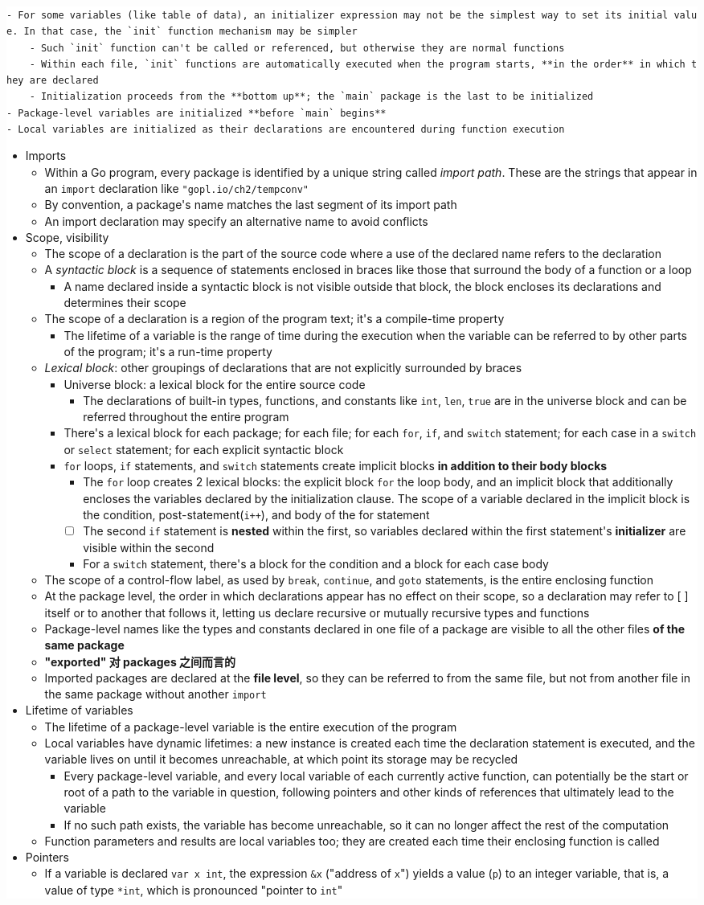     - For some variables (like table of data), an initializer expression may not be the simplest way to set its initial value. In that case, the `init` function mechanism may be simpler
        - Such `init` function can't be called or referenced, but otherwise they are normal functions
        - Within each file, `init` functions are automatically executed when the program starts, **in the order** in which they are declared
        - Initialization proceeds from the **bottom up**; the `main` package is the last to be initialized
    - Package-level variables are initialized **before `main` begins**
    - Local variables are initialized as their declarations are encountered during function execution
- Imports
    - Within a Go program, every package is identified by a unique string called *import path*. These are the strings that appear in an `import` declaration like `"gopl.io/ch2/tempconv"`
    - By convention, a package's name matches the last segment of its import path
    - An import declaration may specify an alternative name to avoid conflicts
- Scope, visibility
    - The scope of a declaration is the part of the source code where a use of the declared name refers to the declaration
    - A *syntactic block* is a sequence of statements enclosed in braces like those that surround the body of a function or a loop
        - A name declared inside a syntactic block is not visible outside that block, the block encloses its declarations and determines their scope
    - The scope of a declaration is a region of the program text; it's a compile-time property
        - The lifetime of a variable is the range of time during the execution when the variable can be referred to by other parts of the program; it's a run-time property
    - *Lexical block*: other groupings of declarations that are not explicitly surrounded by braces
        - Universe block: a lexical block for the entire source code
            - The declarations of built-in types, functions, and constants like `int`, `len`, `true` are in the universe block and can be referred throughout the entire program        
        - There's a lexical block for each package; for each file; for each `for`, `if`, and `switch` statement; for each case in a `switch` or `select` statement; for each explicit syntactic block
        -  `for` loops, `if` statements, and `switch` statements create implicit blocks **in addition to their body blocks**
            - The `for` loop creates 2 lexical blocks: the explicit block `for` the loop body, and an implicit block that additionally encloses the variables declared by the initialization clause.  The scope of a variable declared in the implicit block is the condition, post-statement(`i++`), and body of the for statement
            - [ ] The second `if` statement is **nested** within the first, so variables declared within the first statement's **initializer** are visible within the second
            - For a `switch` statement, there's a block for the condition and a block for each case body
    - The scope of a control-flow label, as used by `break`, `continue`, and `goto` statements, is the entire enclosing function
    - At the package level, the order in which declarations appear has no effect on their scope, so a declaration may refer to [ ] itself or to another that follows it, letting us declare recursive or mutually recursive types and functions
    - Package-level names like the types and constants declared in one file of a package are visible to all the other files **of the same package**
    - **"exported" 对 packages 之间而言的**
    - Imported packages are declared at the **file level**, so they can be referred to from the same file, but not from another file in the same package without another `import`
- Lifetime of variables
    - The lifetime of a package-level variable is the entire execution of the program
    - Local variables have dynamic lifetimes: a new instance is created each time the declaration statement is executed, and the variable lives on until it becomes unreachable, at which point its storage may be recycled
        - Every package-level variable, and every local variable of each currently active function, can potentially be the start or root of a path to the variable in question, following pointers and other kinds of references that ultimately lead to the variable
        - If no such path exists, the variable has become unreachable, so it can no longer affect the rest of the computation
    - Function parameters and results are local variables too; they are created each time their enclosing function is called
- Pointers
    - If a variable is declared `var x int`, the expression `&x` ("address of `x`") yields a value (`p`) to an integer variable, that is, a value of type `*int`, which is pronounced "pointer to `int`"